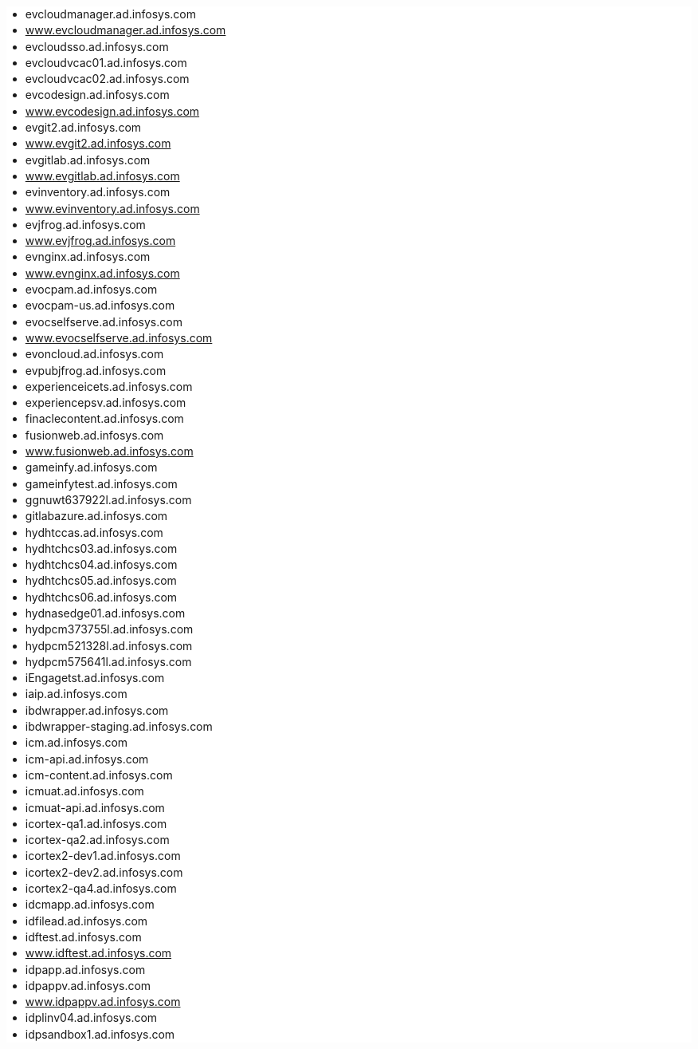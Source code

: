 - evcloudmanager.ad.infosys.com
- www.evcloudmanager.ad.infosys.com
- evcloudsso.ad.infosys.com
- evcloudvcac01.ad.infosys.com
- evcloudvcac02.ad.infosys.com
- evcodesign.ad.infosys.com
- www.evcodesign.ad.infosys.com
- evgit2.ad.infosys.com
- www.evgit2.ad.infosys.com
- evgitlab.ad.infosys.com
- www.evgitlab.ad.infosys.com
- evinventory.ad.infosys.com
- www.evinventory.ad.infosys.com
- evjfrog.ad.infosys.com
- www.evjfrog.ad.infosys.com
- evnginx.ad.infosys.com
- www.evnginx.ad.infosys.com
- evocpam.ad.infosys.com
- evocpam-us.ad.infosys.com
- evocselfserve.ad.infosys.com
- www.evocselfserve.ad.infosys.com
- evoncloud.ad.infosys.com
- evpubjfrog.ad.infosys.com
- experienceicets.ad.infosys.com
- experiencepsv.ad.infosys.com
- finaclecontent.ad.infosys.com
- fusionweb.ad.infosys.com
- www.fusionweb.ad.infosys.com
- gameinfy.ad.infosys.com
- gameinfytest.ad.infosys.com
- ggnuwt637922l.ad.infosys.com
- gitlabazure.ad.infosys.com
- hydhtccas.ad.infosys.com
- hydhtchcs03.ad.infosys.com
- hydhtchcs04.ad.infosys.com
- hydhtchcs05.ad.infosys.com
- hydhtchcs06.ad.infosys.com
- hydnasedge01.ad.infosys.com
- hydpcm373755l.ad.infosys.com
- hydpcm521328l.ad.infosys.com
- hydpcm575641l.ad.infosys.com
- iEngagetst.ad.infosys.com
- iaip.ad.infosys.com
- ibdwrapper.ad.infosys.com
- ibdwrapper-staging.ad.infosys.com
- icm.ad.infosys.com
- icm-api.ad.infosys.com
- icm-content.ad.infosys.com
- icmuat.ad.infosys.com
- icmuat-api.ad.infosys.com
- icortex-qa1.ad.infosys.com
- icortex-qa2.ad.infosys.com
- icortex2-dev1.ad.infosys.com
- icortex2-dev2.ad.infosys.com
- icortex2-qa4.ad.infosys.com
- idcmapp.ad.infosys.com
- idfilead.ad.infosys.com
- idftest.ad.infosys.com
- www.idftest.ad.infosys.com
- idpapp.ad.infosys.com
- idpappv.ad.infosys.com
- www.idpappv.ad.infosys.com
- idplinv04.ad.infosys.com
- idpsandbox1.ad.infosys.com